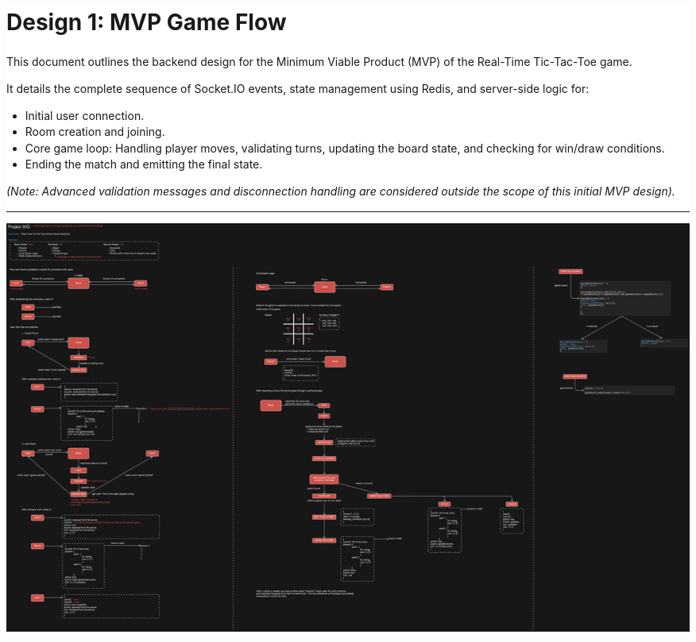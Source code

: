 # Design 1: MVP Game Flow

This document outlines the backend design for the Minimum Viable Product (MVP) of the Real-Time Tic-Tac-Toe game.

It details the complete sequence of Socket.IO events, state management using Redis, and server-side logic for:

- Initial user connection.
- Room creation and joining.
- Core game loop: Handling player moves, validating turns, updating the board state, and checking for win/draw conditions.
- Ending the match and emitting the final state.

_(Note: Advanced validation messages and disconnection handling are considered outside the scope of this initial MVP design)._

---

<img src="./assets/mvp-game-flow.png" alt="Diagram showing the complete MVP game flow" width="100%">
